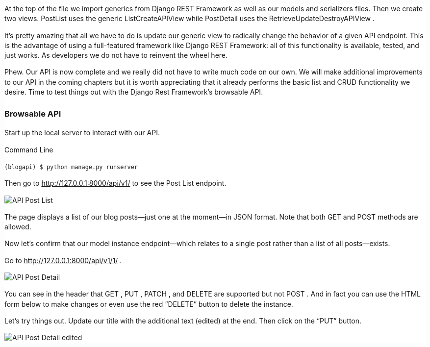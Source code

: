 </div>
 
  
At the top of the file we import generics from Django REST Framework as well as our models
and serializers files. Then we create two views. PostList uses the generic ListCreateAPIView
while PostDetail uses the RetrieveUpdateDestroyAPIView .
  
 
It’s pretty amazing that all we have to do is update our generic view to radically change the
behavior of a given API endpoint. This is the advantage of using a full-featured framework like
Django REST Framework: all of this functionality is available, tested, and just works. As developers
we do not have to reinvent the wheel here.
  

Phew. Our API is now complete and we really did not have to write much code on our own. We
will make additional improvements to our API in the coming chapters but it is worth appreciating
that it already performs the basic list and CRUD functionality we desire. Time to test things out
with the Django Rest Framework’s browsable API.
  

### Browsable API

Start up the local server to interact with our API.
  

<div dir="ltr">
  
Command Line
```shell
(blogapi) $ python manage.py runserver
```

</div>
  
Then go to http://127.0.0.1:8000/api/v1/ to see the Post List endpoint.

![API Post List](https://github.com/ftg-iran/dfa-persian/blob/main/05-Blog-Api/https://github.com/ftg-iran/dfa-persian/blob/main/06-Permissions/images/3.png)
  
  
The page displays a list of our blog posts—just one at the moment—in JSON format. Note that
both GET and POST methods are allowed.
  
  
Now let’s confirm that our model instance endpoint—which relates to a single post rather than
a list of all posts—exists.
  
  
Go to http://127.0.0.1:8000/api/v1/1/ .
  
![API Post Detail](https://github.com/ftg-iran/dfa-persian/blob/main/05-Blog-Api/https://github.com/ftg-iran/dfa-persian/blob/main/06-Permissions/images/4.png)
  
  
You can see in the header that GET , PUT , PATCH , and DELETE are supported but not POST . And in
fact you can use the HTML form below to make changes or even use the red “DELETE” button
to delete the instance.
  
  
Let’s try things out. Update our title with the additional text (edited) at the end. Then click
on the “PUT” button.
  
![API Post Detail edited](https://github.com/ftg-iran/dfa-persian/blob/main/05-Blog-Api/https://github.com/ftg-iran/dfa-persian/blob/main/06-Permissions/images/5.png)
